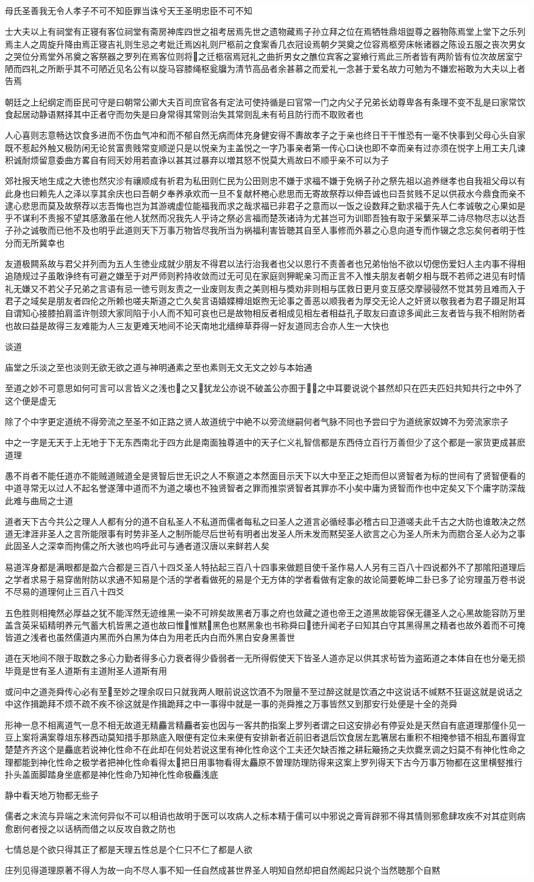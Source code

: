 母氏圣善我无令人孝子不可不知臣罪当诛兮天王圣明忠臣不可不知  

士大夫以上有祠堂有正寝有客位祠堂有斋房神库四世之祖考居焉先世之遗物藏焉子孙立拜之位在焉牺牲鼎俎盥尊之器物陈焉堂上堂下之乐列焉主人之周旋升降由焉正寝吉礼则生忌之考妣迁焉凶礼则尸柩前之食案香几衣冠设焉朝夕哭奠之位容焉柩旁床帐诸器之陈设五服之丧次男女之哭位分焉堂外吊奠之客祭器之罗列在焉客位则将之迁柩宿焉冠礼之曲折男女之醮位宾客之宴飨行焉此三所者皆有两阶皆有位次故居室宁陋而四礼之所断乎其不可陋近见名公有以旋马容膝绳枢瓮牖为清节高品者余甚慕之而爱礼一念甚于爱名故力可勉为不嫌宏裕敢为大夫以上者告焉  

朝廷之上纪纲定而臣民可守是曰朝常公卿大夫百司庶官各有定法可使持循是曰官常一门之内父子兄弟长幼尊卑各有条理不变不乱是曰家常饮食起居动静语黙择其中正者守而勿失是曰身常得其常则治失其常则乱未有茍且防行而不取败者也  

人心喜则志意畅达饮食多进而不伤血气冲和而不郁自然无病而体充身健安得不夀故孝子之于亲也终日干干惟恐有一毫不快事到父母心头自家既不惹起外触又极防闲无论贫富贵贱常变顺逆只是以悦亲为主盖悦之一字乃事亲者第一传心口诀也即不幸而亲有过亦须在悦字上用工夫几谏积诚耐烦留意委曲方畧自有囘天妙用若直诤以甚其过暴弃以増其怒不悦莫大焉故曰不顺乎亲不可以为子  

郊社报天地生成之大徳也然灾沴有禳顺成有祈君为私田则仁民为公田则忠不嫌于求福不嫌于免祸子孙之祭先祖以追养继孝也自我祖父母以有此身也曰赖先人之泽以享其余庆也曰吾朝夕奉养承欢而一旦不复献杯棬心悲思而无寄故祭荐以伸吾诚也曰吾贫贱不足以供菽水今鼎食而亲不逮心悲思而莫及故祭荐以志吾悔也岂为其游魂虚位能福我而求之哉求福已非君子之意而以一饭之设数拜之勤求福于先人仁孝诚敬之心果如是乎不谋利不责报不望其感激虽在他人犹然而况我先人乎诗之祭必言福而楚茨诸诗为尤甚岂可为训耶吾独有取于采蘩采苹二诗尽物尽志以达吾子孙之诚敬而已他不及也明乎此道则天下万事万物皆尽我所当为祸福利害皆聴其自至人事修而外慕之心息向道专而作辍之念忘矣何者明于性分而无所冀幸也  

友道极闗系故与君父并列而为五人生徳业成就少朋友不得君以法行治我者也父以恩行不责善者也兄弟怡怡不欲以切偲伤爱妇人主内事不得相追随规过子虽敢诤终有可避之嫌至于对严师则矜持收敛而过无可见在家庭则狎眤亲习而正言不入惟夫朋友者朝夕相与既不若师之进见有时情礼无嫌又不若父子兄弟之言语有忌一徳亏则友责之一业废则友责之美则相与奬劝非则相与匡救日更月变互感交摩骎骎然不觉其劳且难而入于君子之域矣是朋友者四伦之所赖也嗟夫斯道之亡久矣言语嬉媟樽俎妪煦无论事之善恶以顺我者为厚交无论人之奸贤以敬我者为君子蹑足附耳自谓知心接膝拍肩滥许刎颈大家同陷于小人而不知可哀也已是故物相反者相成见相左者相益孔子取友曰直谅多闻此三友者皆与我不相附防者也故曰益是故得三友难能为人三友更难天地间不论天南地北缙绅草莽得一好友道同志合亦人生一大快也  

谈道  

庙堂之乐淡之至也淡则无欲无欲之道与神明通素之至也素则无文无文之妙与本始通  

至道之妙不可意思如何可言可以言皆义之浅也之又犹龙公亦说不破盖公亦囿于之中耳要说说个甚然却只在匹夫匹妇共知共行之中外了这个便是虚无  

除了个中字更定道统不得旁流之至圣不如正路之贤人故道统宁中絶不以旁流继嗣何者气脉不同也予尝曰宁为道统家奴婢不为旁流家宗子  

中之一字是无天于上无地于下无东西南北于四方此是南面独尊道中的天子仁义礼智信都是东西侍立百行万善但少了这个都是一家货更成甚麽道理  

愚不肖者不能任道亦不能贼道贼道全是贤智后世无识之人不察道之本然面目示天下以大中至正之矩而但以贤智者为标的世间有了贤智便看的中道寻常无以过人不起名誉遂薄中道而不为道之壊也不独贤智者之罪而推崇贤智者其罪亦不小矣中庸为贤智而作也中定矣又下个庸字防深哉此难与曲局之士道  

道者天下古今共公之理人人都有分的道不自私圣人不私道而儒者每私之曰圣人之道言必循经事必稽古曰卫道嗟夫此千古之大防也谁敢决之然道无津涯非圣人之言所能限事有时势非圣人之制所能尽后世茍有明者出发圣人所未发而黙契圣人欲言之心为圣人所未为而脗合圣人必为之事此固圣人之深幸而拘儒之所大骇也呜呼此可与通者道汉唐以来鲜若人矣  

易道浑身都是满眼都是盈六合都是三百八十四爻圣人特拈起三百八十四事来做题目使千圣作易人人另有三百八十四说都外不了那隂阳道理后之学者求易于易穿凿附防以求通不知易是个活的学者看做死的易是个无方体的学者看做有定象的故论简要乾坤二卦已多了论穷理虽万卷书说不尽易的道理何止三百八十四爻  

五色胜则相掩然必厚益之犹不能浑然无迹维黑一染不可辨矣故黑者万事之府也敛藏之道也帝王之道黑故能容保无疆圣人之心黑故能容防万里盖含英采韬精明养元气蓄大机皆黑之道也故曰惟惟黙黑色也黙黑象也书称舜曰徳升闻老子曰知其白守其黑得黑之精者也故外着而不可掩皆道之浅者也虽然儒道内黑而外白黑为体白为用老氏内白而外黑白安身黑善世  

道在天地间不限于取数之多心力勤者得多心力衰者得少昏弱者一无所得假使天下皆圣人道亦足以供其求茍皆为盗跖道之本体自在也分毫无损毕竟是世有圣人道斯有主道附圣人道斯有用  

或问中之道尧舜传心必有至至妙之理余叹曰只就我两人眼前说这饮酒不为限量不至过醉这就是饮酒之中这说话不缄黙不狂诞这就是说话之中这作揖跪拜不烦不疏不疾不徐这就是作揖跪拜之中一事得中就是一事的尧舜推之万事皆然又到那安行处便是十全的尧舜  

形神一息不相离道气一息不相无故道无精麤言精麤者妄也因与一客共酌指案上罗列者谓之曰这安排必有停妥处是天然自有底道理那僮仆见一豆上案将满案尊俎东移西动莫知措手那熟底入眼便有定位未来便有安排新者近前旧者退后饮食居左匙箸居右重积不相掩参错不相乱布置得宜楚楚齐齐这个是麤底若说神化性命不在此却在何处若说这里有神化性命这个工夫还欠缺否推之耕耘簸扬之夫炊爨烹调之妇莫不有神化性命之理都能到神化性命之极学者把神化性命看得太把日用事物看得太麤原不曽理防理防得来这案上罗列得天下古今万事万物都在这里横竪推行扑头盖面脚踏身坐底都是神化性命乃知神化性命极麤浅底  

静中看天地万物都无些子  

儒者之末流与异端之末流何异似不可以相诮也故明于医可以攻病人之标本精于儒可以中邪说之膏肓辟邪不得其情则邪愈肆攻疾不对其症则病愈剧何者授之以话柄而借之以反攻自救之防也  

七情总是个欲只得其正了都是天理五性总是个仁只不仁了都是人欲  

庄列见得道理原著不得人为故一向不尽人事不知一任自然成甚世界圣人明知自然却把自然阁起只说个当然聴那个自黙  
